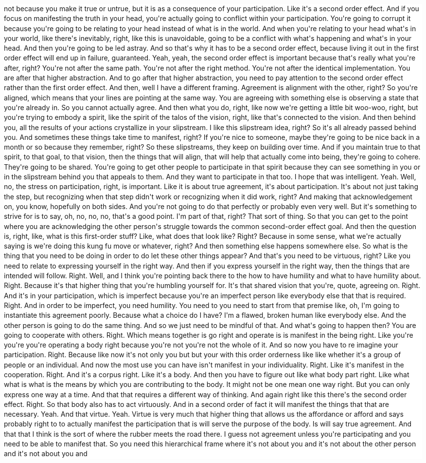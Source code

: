 not because you make it true or untrue, but it is as a consequence of your participation. Like it's a second order effect. And if you focus on manifesting the truth in your head, you're actually going to conflict within your participation. You're going to corrupt it because you're going to be relating to your head instead of what is in the world. And when you're relating to your head what's in your world, like there's inevitably, right, like this is unavoidable, going to be a conflict with what's happening and what's in your head. And then you're going to be led astray. And so that's why it has to be a second order effect, because living it out in the first order effect will end up in failure, guaranteed. Yeah, yeah, the second order effect is important because that's really what you're after, right? You're not after the same path. You're not after the right method. You're not after the identical implementation. You are after that higher abstraction. And to go after that higher abstraction, you need to pay attention to the second order effect rather than the first order effect. And then, well I have a different framing. Agreement is alignment with the other, right? So you're aligned, which means that your lines are pointing at the same way. You are agreeing with something else is observing a state that you're already in. So you cannot actually agree. And then what you do, right, like now we're getting a little bit woo-woo, right, but you're trying to embody a spirit, like the spirit of the talos of the vision, right, like that's connected to the vision. And then behind you, all the results of your actions crystallize in your slipstream. I like this slipstream idea, right? So it's all already passed behind you. And sometimes these things take time to manifest, right? If you're nice to someone, maybe they're going to be nice back in a month or so because they remember, right? So these slipstreams, they keep on building over time. And if you maintain true to that spirit, to that goal, to that vision, then the things that will align, that will help that actually come into being, they're going to cohere. They're going to be shared. You're going to get other people to participate in that spirit because they can see something in you or in the slipstream behind you that appeals to them. And they want to participate in that too. I hope that was intelligent. Yeah. Well, no, the stress on participation, right, is important. Like it is about true agreement, it's about participation. It's about not just taking the step, but recognizing when that step didn't work or recognizing when it did work, right? And making that acknowledgement on, you know, hopefully on both sides. And you're not going to do that perfectly or probably even very well. But it's something to strive for is to say, oh, no, no, no, that's a good point. I'm part of that, right? That sort of thing. So that you can get to the point where you are acknowledging the other person's struggle towards the common second-order effect goal. And then the question is, right, like, what is this first-order stuff? Like, what does that look like? Right? Because in some sense, what we're actually saying is we're doing this kung fu move or whatever, right? And then something else happens somewhere else. So what is the thing that you need to be doing in order to do let these other things appear? And that's you need to be virtuous, right? Like you need to relate to expressing yourself in the right way. And then if you express yourself in the right way, then the things that are intended will follow. Right. Well, and I think you're pointing back there to the how to have humility and what to have humility about. Right. Because it's that higher thing that you're humbling yourself for. It's that shared vision that you're, quote, agreeing on. Right. And it's in your participation, which is imperfect because you're an imperfect person like everybody else that that is required. Right. And in order to be imperfect, you need humility. You need to you need to start from that premise like, oh, I'm going to instantiate this agreement poorly. Because what a choice do I have? I'm a flawed, broken human like everybody else. And the other person is going to do the same thing. And so we just need to be mindful of that. And what's going to happen then? You are going to cooperate with others. Right. Which means together is go right and operate is is manifest in the being right. Like you're you're you're operating a body right because you're not you're not the whole of it. And so now you have to re imagine your participation. Right. Because like now it's not only you but but your with this order orderness like like whether it's a group of people or an individual. And now the most use you can have isn't manifest in your individuality. Right. Like it's manifest in the cooperation. Right. And it's a corpus right. Like it's a body. And then you have to figure out like what body part right. Like what what is what is the means by which you are contributing to the body. It might not be one mean one way right. But you can only express one way at a time. And that that requires a different way of thinking. And again right like this there's the second order effect. Right. So that body also has to act virtuously. And in a second order of fact it will manifest the things that that are necessary. Yeah. And that virtue. Yeah. Virtue is very much that higher thing that allows us the affordance or afford and says probably right to to actually manifest the participation that is will serve the purpose of the body. Is will say true agreement. And that that I think is the sort of where the rubber meets the road there. I guess not agreement unless you're participating and you need to be able to manifest that. So you need this hierarchical frame where it's not about you and it's not about the other person and it's not about you and